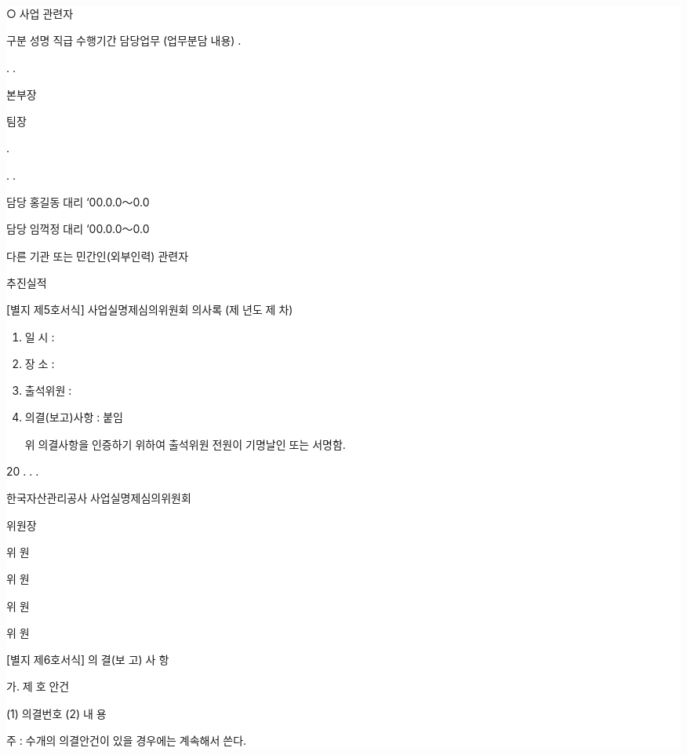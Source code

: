 ○ 사업 관련자

구분
성명
직급
수행기간
담당업무
(업무분담 내용)
&#8228;

&#8228;
&#8228;

본부장

팀장

&#8228;

&#8228;
&#8228;

담당
홍길동
대리
‘00.0.0～0.0

담당
임꺽정
대리
‘00.0.0～0.0

다른 기관 또는
민간인(외부인력) 관련자

추진실적

[별지 제5호서식]
사업실명제심의위원회 의사록
(제   년도  제   차)

1. 일    시 :

2. 장    소 :

3. 출석위원 :

4. 의결(보고)사항 : 붙임

   위 의결사항을 인증하기 위하여 출석위원 전원이 기명날인 또는 서명함.

20   .    .    .

한국자산관리공사  사업실명제심의위원회

위원장

위   원

위   원

위   원

위   원

[별지 제6호서식]
의  결(보 고)  사  항

 가. 제      호 안건

   (1) 의결번호
   (2) 내    용

주 : 수개의 의결안건이 있을 경우에는 계속해서 쓴다.
